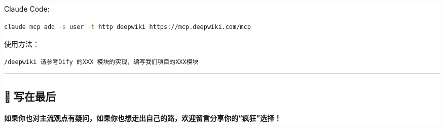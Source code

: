 Claude Code:

```bash
claude mcp add -s user -t http deepwiki https://mcp.deepwiki.com/mcp
```

使用方法：

```text
/deepwiki 请参考Dify 的XXX 模块的实现，编写我们项目的XXX模块
```


---

## 💬 写在最后

**如果你也对主流观点有疑问，如果你也想走出自己的路，欢迎留言分享你的“疯狂”选择！**
